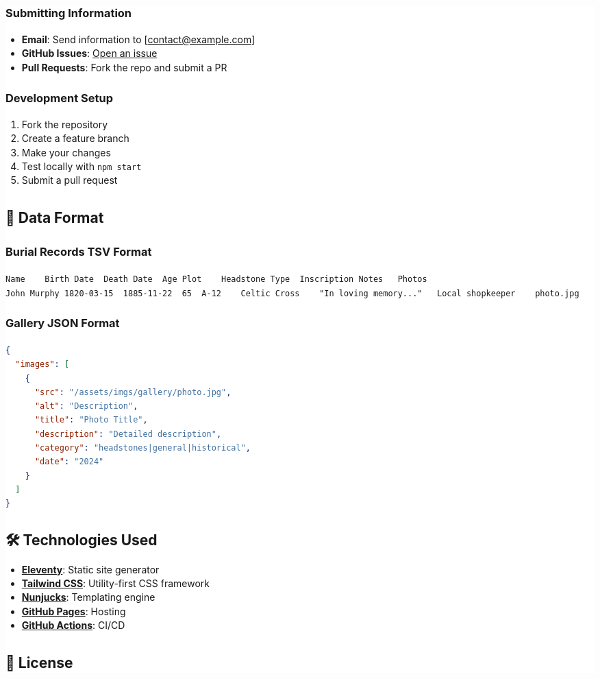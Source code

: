 ### Submitting Information

- **Email**: Send information to [contact@example.com]
- **GitHub Issues**: [Open an issue](https://github.com/your-username/templecurraheen-graveyard/issues)
- **Pull Requests**: Fork the repo and submit a PR

### Development Setup

1. Fork the repository
2. Create a feature branch
3. Make your changes
4. Test locally with `npm start`
5. Submit a pull request

## 📝 Data Format

### Burial Records TSV Format

```
Name	Birth Date	Death Date	Age	Plot	Headstone Type	Inscription	Notes	Photos
John Murphy	1820-03-15	1885-11-22	65	A-12	Celtic Cross	"In loving memory..."	Local shopkeeper	photo.jpg
```

### Gallery JSON Format

```json
{
  "images": [
    {
      "src": "/assets/imgs/gallery/photo.jpg",
      "alt": "Description",
      "title": "Photo Title",
      "description": "Detailed description",
      "category": "headstones|general|historical",
      "date": "2024"
    }
  ]
}
```

## 🛠️ Technologies Used

- **[Eleventy](https://www.11ty.dev/)**: Static site generator
- **[Tailwind CSS](https://tailwindcss.com/)**: Utility-first CSS framework
- **[Nunjucks](https://mozilla.github.io/nunjucks/)**: Templating engine
- **[GitHub Pages](https://pages.github.com/)**: Hosting
- **[GitHub Actions](https://github.com/features/actions)**: CI/CD

## 📄 License
